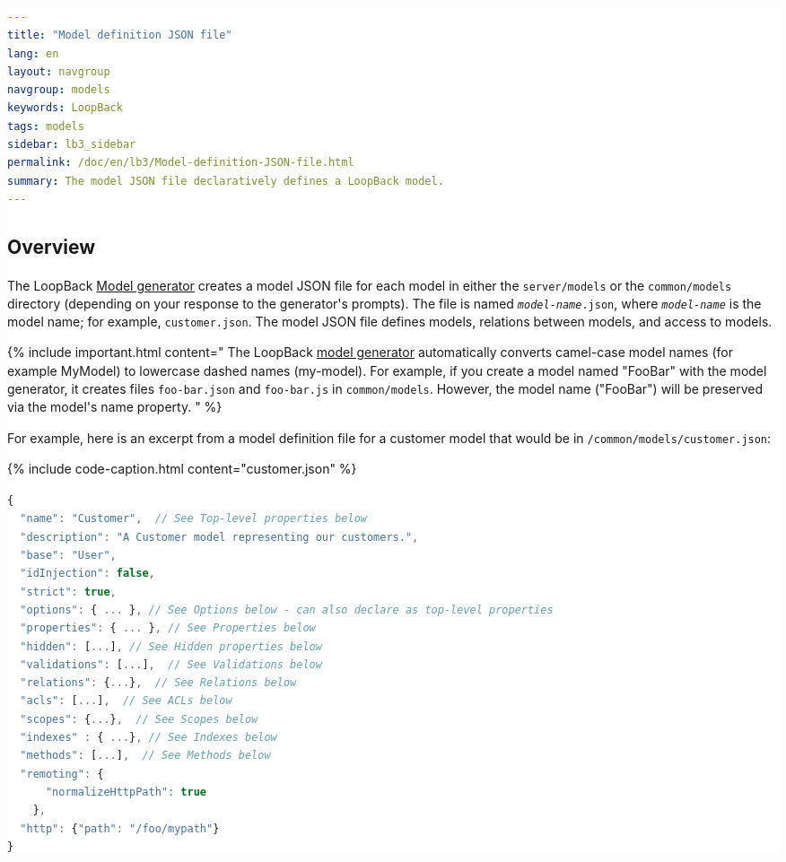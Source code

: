 ```yaml
---
title: "Model definition JSON file"
lang: en
layout: navgroup
navgroup: models
keywords: LoopBack
tags: models
sidebar: lb3_sidebar
permalink: /doc/en/lb3/Model-definition-JSON-file.html
summary: The model JSON file declaratively defines a LoopBack model.
---
```


## Overview

The LoopBack [Model generator](Model-generator.html) creates a model JSON file for each model in either the `server/models`
or the `common/models` directory (depending on your response to the generator's prompts).
The file is named <code><i>model-name</i>.json</code>, where _`model-name`_ is the model name; for example, `customer.json`.
The model JSON file defines models, relations between models, and access to models. 

{% include important.html content="
The LoopBack [model generator](Model-generator.html) automatically converts camel-case model names (for example MyModel)
to lowercase dashed names (my-model). For example, if you create a model named \"FooBar\" with the model generator, it creates files `foo-bar.json` and `foo-bar.js` in `common/models`.
However, the model name (\"FooBar\") will be preserved via the model's name property.
" %}

For example, here is an excerpt from a model definition file for a customer model that would be in `/common/models/customer.json`:

{% include code-caption.html content="customer.json" %}
```javascript
{
  "name": "Customer",  // See Top-level properties below
  "description": "A Customer model representing our customers.",
  "base": "User",
  "idInjection": false,
  "strict": true,
  "options": { ... }, // See Options below - can also declare as top-level properties
  "properties": { ... }, // See Properties below
  "hidden": [...], // See Hidden properties below
  "validations": [...],  // See Validations below
  "relations": {...},  // See Relations below
  "acls": [...],  // See ACLs below
  "scopes": {...},  // See Scopes below
  "indexes" : { ...}, // See Indexes below
  "methods": [...],  // See Methods below
  "remoting": {
      "normalizeHttpPath": true
    },  
  "http": {"path": "/foo/mypath"}
}
```
